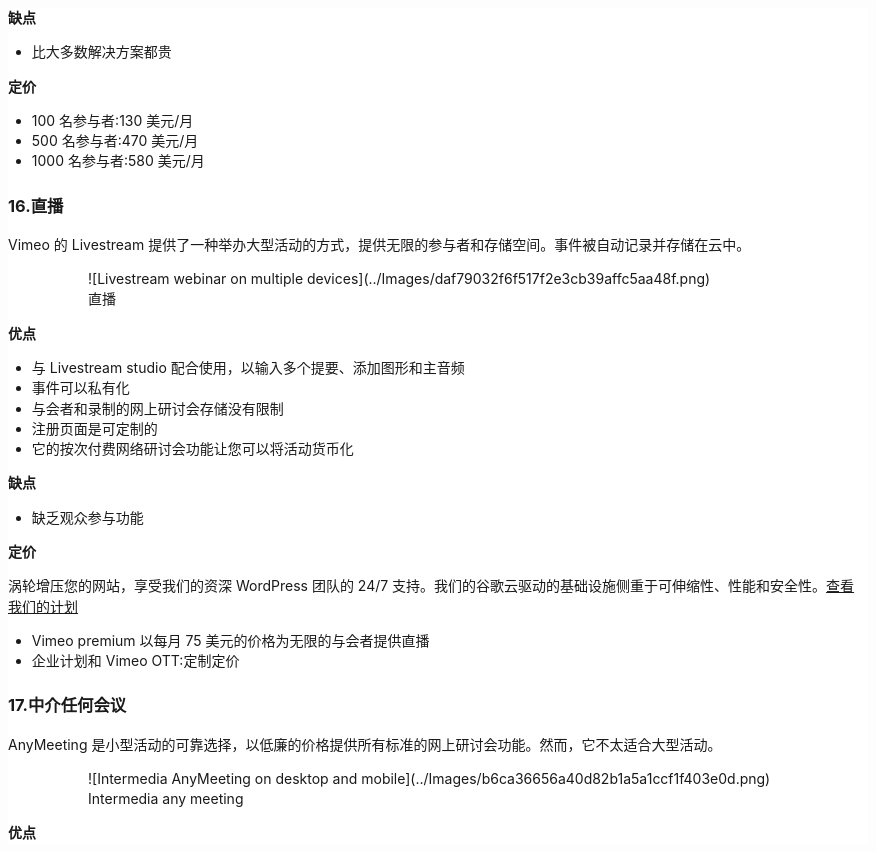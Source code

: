 **缺点**

*   比大多数解决方案都贵

**定价**

*   100 名参与者:130 美元/月
*   500 名参与者:470 美元/月
*   1000 名参与者:580 美元/月

### 16.直播

Vimeo 的 Livestream 提供了一种举办大型活动的方式，提供无限的参与者和存储空间。事件被自动记录并存储在云中。

<figure>

<figure style="width: 1600px" class="wp-caption alignnone">![Livestream webinar on multiple devices](../Images/daf79032f6f517f2e3cb39affc5aa48f.png)

<figcaption class="wp-caption-text">直播</figcaption>

</figure>

</figure>

**优点**

*   与 Livestream studio 配合使用，以输入多个提要、添加图形和主音频
*   事件可以私有化
*   与会者和录制的网上研讨会存储没有限制
*   注册页面是可定制的
*   它的按次付费网络研讨会功能让您可以将活动货币化

**缺点**

*   缺乏观众参与功能

**定价**

涡轮增压您的网站，享受我们的资深 WordPress 团队的 24/7 支持。我们的谷歌云驱动的基础设施侧重于可伸缩性、性能和安全性。[查看我们的计划](https://kinsta.com/plans/?in-article-cta)

*   Vimeo premium 以每月 75 美元的价格为无限的与会者提供直播
*   企业计划和 Vimeo OTT:定制定价

### 17.中介任何会议

AnyMeeting 是小型活动的可靠选择，以低廉的价格提供所有标准的网上研讨会功能。然而，它不太适合大型活动。

<figure>

<figure style="width: 800px" class="wp-caption aligncenter">![Intermedia AnyMeeting on desktop and mobile](../Images/b6ca36656a40d82b1a5a1ccf1f403e0d.png)

<figcaption class="wp-caption-text">Intermedia any meeting</figcaption>

</figure>

</figure>

**优点**
